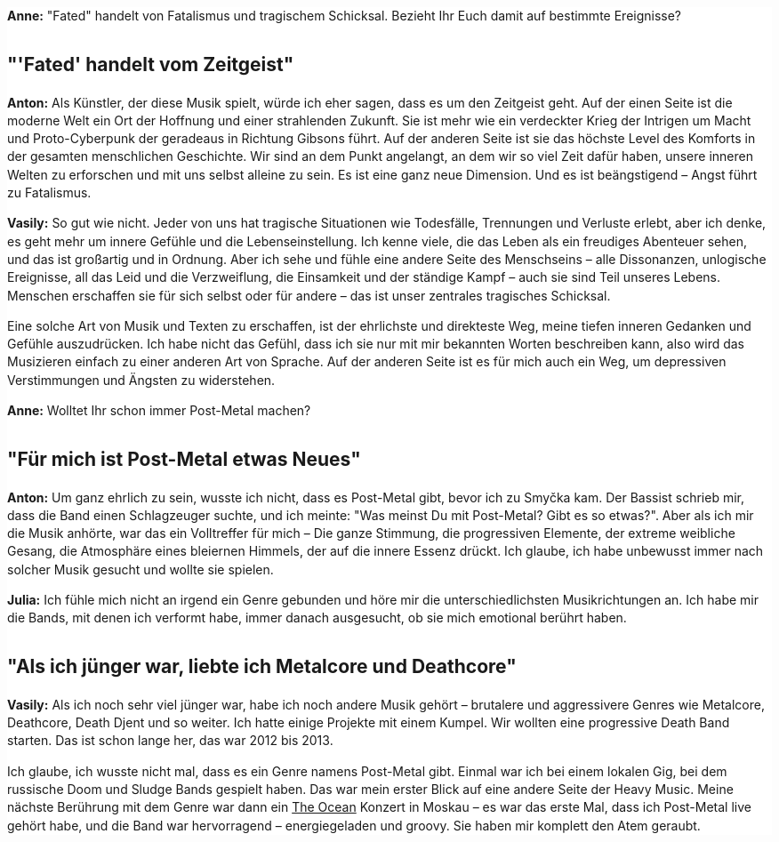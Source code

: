 **Anne:** "Fated" handelt von Fatalismus und tragischem Schicksal. Bezieht Ihr Euch damit auf bestimmte Ereignisse?

## "'Fated' handelt vom Zeitgeist"

**Anton:** Als Künstler, der diese Musik spielt, würde ich eher sagen, dass es um den Zeitgeist geht. Auf der einen Seite ist die moderne Welt ein Ort der Hoffnung und einer strahlenden Zukunft. Sie ist mehr wie ein verdeckter Krieg der Intrigen um Macht und Proto-Cyberpunk der geradeaus in Richtung Gibsons führt. Auf der anderen Seite ist sie das höchste Level des Komforts in der gesamten menschlichen Geschichte. Wir sind an dem Punkt angelangt, an dem wir so viel Zeit dafür haben, unsere inneren Welten zu erforschen und mit uns selbst alleine zu sein. Es ist eine ganz neue Dimension. Und es ist beängstigend – Angst führt zu Fatalismus.

**Vasily:** So gut wie nicht. Jeder von uns hat tragische Situationen wie Todesfälle, Trennungen und Verluste erlebt, aber ich denke, es geht mehr um innere Gefühle und die Lebenseinstellung. Ich kenne viele, die das Leben als ein freudiges Abenteuer sehen, und das ist großartig und in Ordnung. Aber ich sehe und fühle eine andere Seite des Menschseins – alle Dissonanzen, unlogische Ereignisse, all das Leid und die Verzweiflung, die Einsamkeit und der ständige Kampf – auch sie sind Teil unseres Lebens. Menschen erschaffen sie für sich selbst oder für andere – das ist unser zentrales tragisches Schicksal.

Eine solche Art von Musik und Texten zu erschaffen, ist der ehrlichste und direkteste Weg, meine tiefen inneren Gedanken und Gefühle auszudrücken. Ich habe nicht das Gefühl, dass ich sie nur mit mir bekannten Worten beschreiben kann, also wird das Musizieren einfach zu einer anderen Art von Sprache. Auf der anderen Seite ist es für mich auch ein Weg, um depressiven Verstimmungen und Ängsten zu widerstehen.

**Anne:** Wolltet Ihr schon immer Post-Metal machen?

## "Für mich ist Post-Metal etwas Neues"

**Anton:** Um ganz ehrlich zu sein, wusste ich nicht, dass es Post-Metal gibt, bevor ich zu Smyčka kam. Der Bassist schrieb mir, dass die Band einen Schlagzeuger suchte, und ich meinte: "Was meinst Du mit Post-Metal? Gibt es so etwas?". Aber als ich mir die Musik anhörte, war das ein Volltreffer für mich – Die ganze Stimmung, die progressiven Elemente, der extreme weibliche Gesang, die Atmosphäre eines bleiernen Himmels, der auf die innere Essenz drückt. Ich glaube, ich habe unbewusst immer nach solcher Musik gesucht und wollte sie spielen.

**Julia:** Ich fühle mich nicht an irgend ein Genre gebunden und höre mir die unterschiedlichsten Musikrichtungen an. Ich habe mir die Bands, mit denen ich verformt habe, immer danach ausgesucht, ob sie mich emotional berührt haben.

## "Als ich jünger war, liebte ich Metalcore und Deathcore"

**Vasily:** Als ich noch sehr viel jünger war, habe ich noch andere Musik gehört – brutalere und aggressivere Genres wie Metalcore, Deathcore, Death Djent und so weiter. Ich hatte einige Projekte mit einem Kumpel. Wir wollten eine progressive Death Band starten. Das ist schon lange her, das war 2012 bis 2013.

Ich glaube, ich wusste nicht mal, dass es ein Genre namens Post-Metal gibt. Einmal war ich bei einem lokalen Gig, bei dem russische Doom und Sludge Bands gespielt haben. Das war mein erster Blick auf eine andere Seite der Heavy Music. Meine nächste Berührung mit dem Genre war dann ein [The Ocean](/2020/09/the-ocean-robin-staps-interview/) Konzert in Moskau – es war das erste Mal, dass ich Post-Metal live gehört habe, und die Band war hervorragend – energiegeladen und groovy. Sie haben mir komplett den Atem geraubt.
